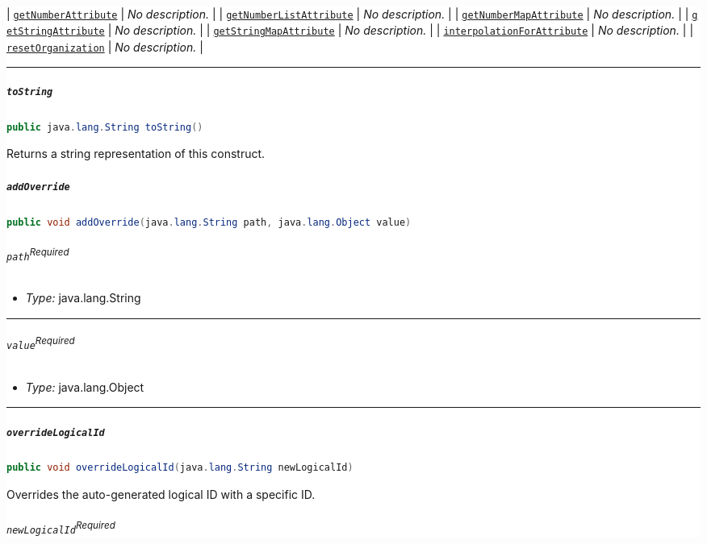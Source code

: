 | <code><a href="#@cdktf/provider-tfe.dataTfeProject.DataTfeProject.getNumberAttribute">getNumberAttribute</a></code> | *No description.* |
| <code><a href="#@cdktf/provider-tfe.dataTfeProject.DataTfeProject.getNumberListAttribute">getNumberListAttribute</a></code> | *No description.* |
| <code><a href="#@cdktf/provider-tfe.dataTfeProject.DataTfeProject.getNumberMapAttribute">getNumberMapAttribute</a></code> | *No description.* |
| <code><a href="#@cdktf/provider-tfe.dataTfeProject.DataTfeProject.getStringAttribute">getStringAttribute</a></code> | *No description.* |
| <code><a href="#@cdktf/provider-tfe.dataTfeProject.DataTfeProject.getStringMapAttribute">getStringMapAttribute</a></code> | *No description.* |
| <code><a href="#@cdktf/provider-tfe.dataTfeProject.DataTfeProject.interpolationForAttribute">interpolationForAttribute</a></code> | *No description.* |
| <code><a href="#@cdktf/provider-tfe.dataTfeProject.DataTfeProject.resetOrganization">resetOrganization</a></code> | *No description.* |

---

##### `toString` <a name="toString" id="@cdktf/provider-tfe.dataTfeProject.DataTfeProject.toString"></a>

```java
public java.lang.String toString()
```

Returns a string representation of this construct.

##### `addOverride` <a name="addOverride" id="@cdktf/provider-tfe.dataTfeProject.DataTfeProject.addOverride"></a>

```java
public void addOverride(java.lang.String path, java.lang.Object value)
```

###### `path`<sup>Required</sup> <a name="path" id="@cdktf/provider-tfe.dataTfeProject.DataTfeProject.addOverride.parameter.path"></a>

- *Type:* java.lang.String

---

###### `value`<sup>Required</sup> <a name="value" id="@cdktf/provider-tfe.dataTfeProject.DataTfeProject.addOverride.parameter.value"></a>

- *Type:* java.lang.Object

---

##### `overrideLogicalId` <a name="overrideLogicalId" id="@cdktf/provider-tfe.dataTfeProject.DataTfeProject.overrideLogicalId"></a>

```java
public void overrideLogicalId(java.lang.String newLogicalId)
```

Overrides the auto-generated logical ID with a specific ID.

###### `newLogicalId`<sup>Required</sup> <a name="newLogicalId" id="@cdktf/provider-tfe.dataTfeProject.DataTfeProject.overrideLogicalId.parameter.newLogicalId"></a>
